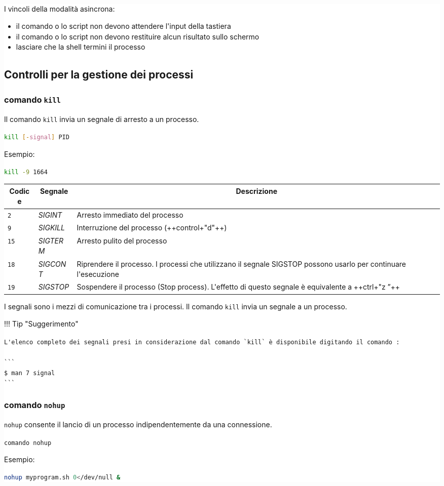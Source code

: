 I vincoli della modalità asincrona:

* il comando o lo script non devono attendere l'input della tastiera
* il comando o lo script non devono restituire alcun risultato sullo schermo
* lasciare che la shell termini il processo

## Controlli per la gestione dei processi

### comando `kill`

Il comando `kill` invia un segnale di arresto a un processo.

```bash
kill [-signal] PID
```

Esempio:

```bash
kill -9 1664
```

| Codice | Segnale   | Descrizione                                                                                                     |
| ------ | --------- | --------------------------------------------------------------------------------------------------------------- |
| `2`    | *SIGINT*  | Arresto immediato del processo                                                                                  |
| `9`    | *SIGKILL* | Interruzione del processo (++control+"d"++)                                                                     |
| `15`   | *SIGTERM* | Arresto pulito del processo                                                                                     |
| `18`   | *SIGCONT* | Riprendere il processo. I processi che utilizzano il segnale SIGSTOP possono usarlo per continuare l'esecuzione |
| `19`   | *SIGSTOP* | Sospendere il processo (Stop process). L'effetto di questo segnale è equivalente a ++ctrl+"z ”++                |

I segnali sono i mezzi di comunicazione tra i processi. Il comando `kill` invia un segnale a un processo.

!!! Tip "Suggerimento"

    L'elenco completo dei segnali presi in considerazione dal comando `kill` è disponibile digitando il comando :

    ```
    $ man 7 signal
    ```

### comando `nohup`

`nohup` consente il lancio di un processo indipendentemente da una connessione.

```bash
comando nohup
```

Esempio:

```bash
nohup myprogram.sh 0</dev/null &
```
